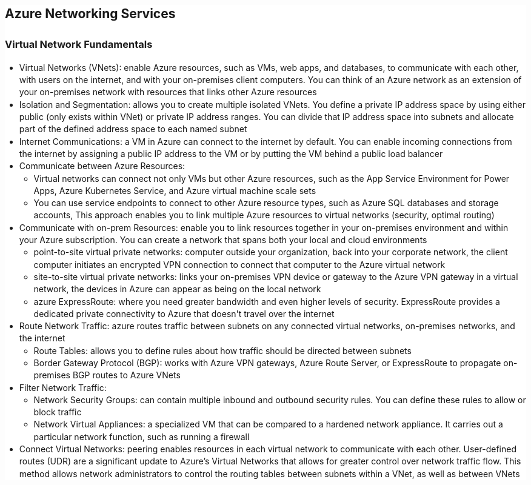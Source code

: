 ## Azure Networking Services
### Virtual Network Fundamentals
- Virtual Networks (VNets): enable Azure resources, such as VMs, web apps, and databases, to communicate with each other, with users on the internet, and with your on-premises client computers. You can think of an Azure network as an extension of your on-premises network with resources that links other Azure resources
- Isolation and Segmentation: allows you to create multiple isolated VNets. You define a private IP address space by using either public (only exists within VNet) or private IP address ranges. You can divide that IP address space into subnets and allocate part of the defined address space to each named subnet
- Internet Communications: a VM in Azure can connect to the internet by default. You can enable incoming connections from the internet by assigning a public IP address to the VM or by putting the VM behind a public load balancer
- Communicate between Azure Resources:
  - Virtual networks can connect not only VMs but other Azure resources, such as the App Service Environment for Power Apps, Azure Kubernetes Service, and Azure virtual machine scale sets
  - You can use service endpoints to connect to other Azure resource types, such as Azure SQL databases and storage accounts, This approach enables you to link multiple Azure resources to virtual networks (security, optimal routing)
- Communicate with on-prem Resources: enable you to link resources together in your on-premises environment and within your Azure subscription. You can create a network that spans both your local and cloud environments
  - point-to-site virtual private networks: computer outside your organization, back into your corporate network, the client computer initiates an encrypted VPN connection to connect that computer to the Azure virtual network
  - site-to-site virtual private networks: links your on-premises VPN device or gateway to the Azure VPN gateway in a virtual network, the devices in Azure can appear as being on the local network
  - azure ExpressRoute: where you need greater bandwidth and even higher levels of security. ExpressRoute provides a dedicated private connectivity to Azure that doesn't travel over the internet
- Route Network Traffic: azure routes traffic between subnets on any connected virtual networks, on-premises networks, and the internet
  - Route Tables: allows you to define rules about how traffic should be directed between subnets
  - Border Gateway Protocol (BGP): works with Azure VPN gateways, Azure Route Server, or ExpressRoute to propagate on-premises BGP routes to Azure VNets
- Filter Network Traffic:
  - Network Security Groups: can contain multiple inbound and outbound security rules. You can define these rules to allow or block traffic
  - Network Virtual Appliances: a specialized VM that can be compared to a hardened network appliance. It carries out a particular network function, such as running a firewall
- Connect Virtual Networks: peering enables resources in each virtual network to communicate with each other. User-defined routes (UDR) are a significant update to Azure’s Virtual Networks that allows for greater control over network traffic flow. This method allows network administrators to control the routing tables between subnets within a VNet, as well as between VNets
  